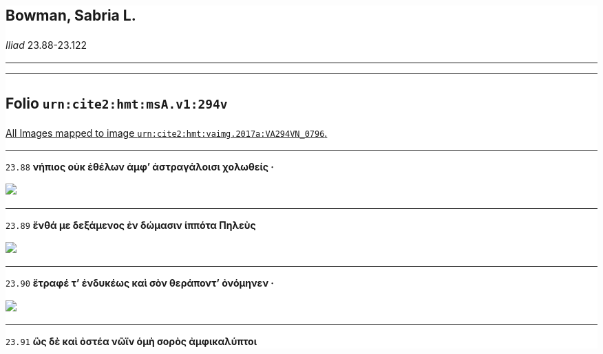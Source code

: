 

## Bowman, Sabria L.

*Iliad* 23.88-23.122

---

---

## **Folio `urn:cite2:hmt:msA.v1:294v`**



[All Images mapped to image `urn:cite2:hmt:vaimg.2017a:VA294VN_0796`.](http://www.homermultitext.org/ict2/index.html?urn=urn:cite2:hmt:vaimg.2017a:VA294VN_0796@0.4740,0.2660,0.4324,0.02227&urn=urn:cite2:hmt:vaimg.2017a:VA294VN_0796@0.4661,0.2849,0.4304,0.02144&urn=urn:cite2:hmt:vaimg.2017a:VA294VN_0796@0.4775,0.3084,0.4263,0.01853&urn=urn:cite2:hmt:vaimg.2017a:VA294VN_0796@0.4663,0.3245,0.4309,0.02642&urn=urn:cite2:hmt:vaimg.2017a:VA294VN_0796@0.4722,0.3434,0.4322,0.02573&urn=urn:cite2:hmt:vaimg.2017a:VA294VN_0796@0.4755,0.3638,0.4475,0.02324&urn=urn:cite2:hmt:vaimg.2017a:VA294VN_0796@0.4735,0.3840,0.4300,0.02213&urn=urn:cite2:hmt:vaimg.2017a:VA294VN_0796@0.4797,0.4039,0.4305,0.02089&urn=urn:cite2:hmt:vaimg.2017a:VA294VN_0796@0.4722,0.4221,0.4490,0.02158&urn=urn:cite2:hmt:vaimg.2017a:VA294VN_0796@0.4729,0.4390,0.4480,0.02310&urn=urn:cite2:hmt:vaimg.2017a:VA294VN_0796@0.4722,0.4602,0.3736,0.02116&urn=urn:cite2:hmt:vaimg.2017a:VA294VN_0796@0.4742,0.4787,0.4108,0.02227&urn=urn:cite2:hmt:vaimg.2017a:VA294VN_0796@0.4738,0.4954,0.4499,0.02434&urn=urn:cite2:hmt:vaimg.2017a:VA294VN_0796@0.4749,0.5151,0.4313,0.02227&urn=urn:cite2:hmt:vaimg.2017a:VA294VN_0796@0.4761,0.5325,0.4471,0.02794&urn=urn:cite2:hmt:vaimg.2017a:VA294VN_0796@0.4725,0.5527,0.4320,0.02227&urn=urn:cite2:hmt:vaimg.2017a:VA294VN_0796@0.4805,0.5701,0.4359,0.02725&urn=urn:cite2:hmt:vaimg.2017a:VA294VN_0796@0.4777,0.5900,0.3882,0.02490&urn=urn:cite2:hmt:vaimg.2017a:VA294VN_0796@0.4681,0.6083,0.4060,0.02545&urn=urn:cite2:hmt:vaimg.2017a:VA294VN_0796@0.4709,0.6272,0.4451,0.02448&urn=urn:cite2:hmt:vaimg.2017a:VA294VN_0796@0.4788,0.6476,0.4263,0.02158&urn=urn:cite2:hmt:vaimg.2017a:VA294VN_0796@0.4845,0.6667,0.4283,0.02213&urn=urn:cite2:hmt:vaimg.2017a:VA294VN_0796@0.4757,0.6852,0.4436,0.02393&urn=urn:cite2:hmt:vaimg.2017a:VA294VN_0796@0.4775,0.7059,0.4352,0.02932)

---- 

 `23.88`  **νήπιος οὐκ ἐθέλων ἀμφʼ ἀστραγάλοισι χολωθείς ·** 

 <a href="http://www.homermultitext.org/ict2/index.html?urn=urn:cite2:hmt:vaimg.2017a:VA294VN_0796@0.4740,0.2660,0.4324,0.02227"><img src="http://beta.hpcc.uh.edu/scs/image/500/500/urn:cite2:hmt:vaimg.2017a:VA294VN_0796@0.4740,0.2660,0.4324,0.02227"/></a> 

---- 

 `23.89`  **ἔνθά με δεξάμενος ἐν δώμασιν ἱππότα Πηλεὺς** 

 <a href="http://www.homermultitext.org/ict2/index.html?urn=urn:cite2:hmt:vaimg.2017a:VA294VN_0796@0.4661,0.2849,0.4304,0.02144"><img src="http://beta.hpcc.uh.edu/scs/image/500/500/urn:cite2:hmt:vaimg.2017a:VA294VN_0796@0.4661,0.2849,0.4304,0.02144"/></a> 

---- 

 `23.90`  **ἔτραφέ τʼ ἐνδυκέως καὶ σὸν θεράποντʼ ὀνόμηνεν ·** 

 <a href="http://www.homermultitext.org/ict2/index.html?urn=urn:cite2:hmt:vaimg.2017a:VA294VN_0796@0.4775,0.3084,0.4263,0.01853"><img src="http://beta.hpcc.uh.edu/scs/image/500/500/urn:cite2:hmt:vaimg.2017a:VA294VN_0796@0.4775,0.3084,0.4263,0.01853"/></a> 

---- 

 `23.91`  **ὣς δὲ καὶ ὀστέα νῶϊν ὁμὴ σορὸς ἀμφικαλύπτοι** 
